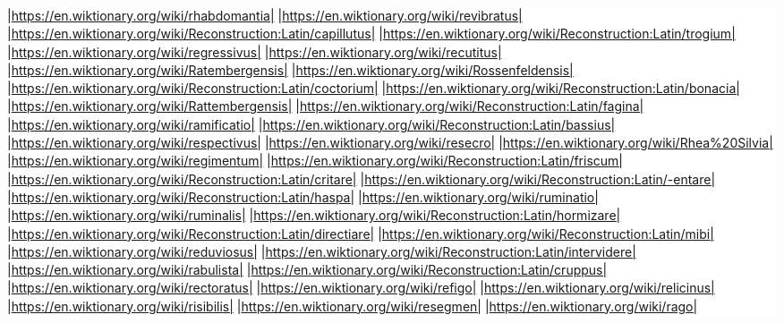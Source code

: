 |https://en.wiktionary.org/wiki/rhabdomantia|
|https://en.wiktionary.org/wiki/revibratus|
|https://en.wiktionary.org/wiki/Reconstruction:Latin/capillutus|
|https://en.wiktionary.org/wiki/Reconstruction:Latin/trogium|
|https://en.wiktionary.org/wiki/regressivus|
|https://en.wiktionary.org/wiki/recutitus|
|https://en.wiktionary.org/wiki/Ratembergensis|
|https://en.wiktionary.org/wiki/Rossenfeldensis|
|https://en.wiktionary.org/wiki/Reconstruction:Latin/coctorium|
|https://en.wiktionary.org/wiki/Reconstruction:Latin/bonacia|
|https://en.wiktionary.org/wiki/Rattembergensis|
|https://en.wiktionary.org/wiki/Reconstruction:Latin/fagina|
|https://en.wiktionary.org/wiki/ramificatio|
|https://en.wiktionary.org/wiki/Reconstruction:Latin/bassius|
|https://en.wiktionary.org/wiki/respectivus|
|https://en.wiktionary.org/wiki/resecro|
|https://en.wiktionary.org/wiki/Rhea%20Silvia|
|https://en.wiktionary.org/wiki/regimentum|
|https://en.wiktionary.org/wiki/Reconstruction:Latin/friscum|
|https://en.wiktionary.org/wiki/Reconstruction:Latin/critare|
|https://en.wiktionary.org/wiki/Reconstruction:Latin/-entare|
|https://en.wiktionary.org/wiki/Reconstruction:Latin/haspa|
|https://en.wiktionary.org/wiki/ruminatio|
|https://en.wiktionary.org/wiki/ruminalis|
|https://en.wiktionary.org/wiki/Reconstruction:Latin/hormizare|
|https://en.wiktionary.org/wiki/Reconstruction:Latin/directiare|
|https://en.wiktionary.org/wiki/Reconstruction:Latin/mibi|
|https://en.wiktionary.org/wiki/reduviosus|
|https://en.wiktionary.org/wiki/Reconstruction:Latin/intervidere|
|https://en.wiktionary.org/wiki/rabulista|
|https://en.wiktionary.org/wiki/Reconstruction:Latin/cruppus|
|https://en.wiktionary.org/wiki/rectoratus|
|https://en.wiktionary.org/wiki/refigo|
|https://en.wiktionary.org/wiki/relicinus|
|https://en.wiktionary.org/wiki/risibilis|
|https://en.wiktionary.org/wiki/resegmen|
|https://en.wiktionary.org/wiki/rago|